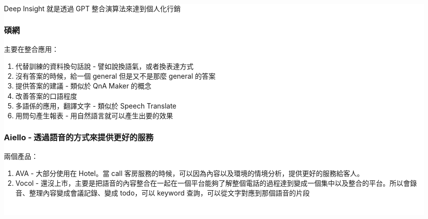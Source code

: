 Deep Insight 就是透過 GPT 整合演算法來達到個人化行銷


### 碩網

主要在整合應用：

1. 代替訓練的資料換句話說 - 譬如說換語氣，或者換表達方式  
2. 沒有答案的時候，給一個 general 但是又不是那麼 general 的答案  
3. 提供答案的建議 - 類似於 QnA Maker 的概念
4. 改善答案的口語程度
5. 多語係的應用，翻譯文字 - 類似於 Speech Translate
6. 用問句產生報表 - 用自然語言就可以產生出要的效果

### Aiello - 透過語音的方式來提供更好的服務

兩個產品：

1. AVA - 大部分使用在 Hotel。當 call 客房服務的時候，可以因為內容以及環境的情境分析，提供更好的服務給客人。  
2. Vocol - 還沒上市，主要是把語音的內容整合在一起在一個平台能夠了解整個電話的過程達到變成一個集中以及整合的平台。所以會錄音、整理內容變成會議記錄、變成 todo，可以 keyword 查詢，可以從文字對應到那個語音的片段

‍
